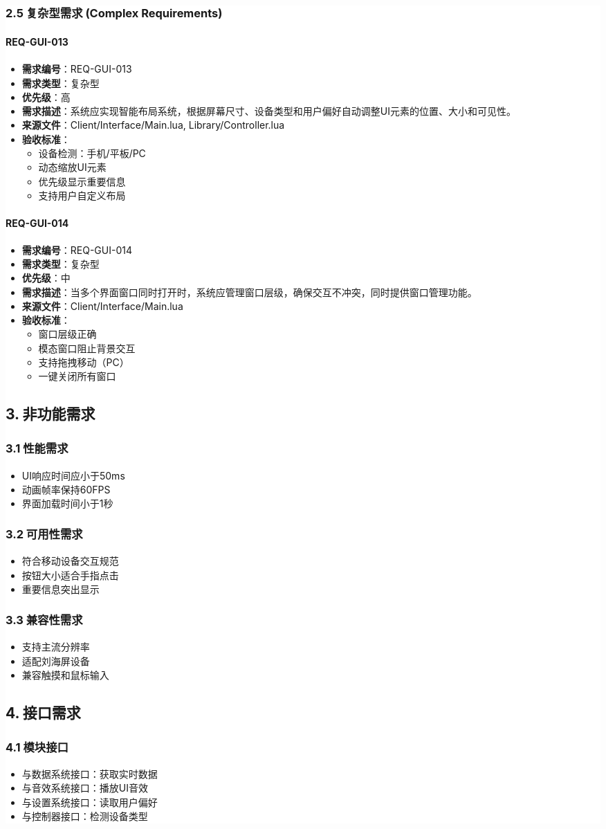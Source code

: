 ### 2.5 复杂型需求 (Complex Requirements)

#### REQ-GUI-013
- **需求编号**：REQ-GUI-013
- **需求类型**：复杂型
- **优先级**：高
- **需求描述**：系统应实现智能布局系统，根据屏幕尺寸、设备类型和用户偏好自动调整UI元素的位置、大小和可见性。
- **来源文件**：Client/Interface/Main.lua, Library/Controller.lua
- **验收标准**：
  - 设备检测：手机/平板/PC
  - 动态缩放UI元素
  - 优先级显示重要信息
  - 支持用户自定义布局

#### REQ-GUI-014
- **需求编号**：REQ-GUI-014
- **需求类型**：复杂型
- **优先级**：中
- **需求描述**：当多个界面窗口同时打开时，系统应管理窗口层级，确保交互不冲突，同时提供窗口管理功能。
- **来源文件**：Client/Interface/Main.lua
- **验收标准**：
  - 窗口层级正确
  - 模态窗口阻止背景交互
  - 支持拖拽移动（PC）
  - 一键关闭所有窗口

## 3. 非功能需求

### 3.1 性能需求
- UI响应时间应小于50ms
- 动画帧率保持60FPS
- 界面加载时间小于1秒

### 3.2 可用性需求
- 符合移动设备交互规范
- 按钮大小适合手指点击
- 重要信息突出显示

### 3.3 兼容性需求
- 支持主流分辨率
- 适配刘海屏设备
- 兼容触摸和鼠标输入

## 4. 接口需求

### 4.1 模块接口
- 与数据系统接口：获取实时数据
- 与音效系统接口：播放UI音效
- 与设置系统接口：读取用户偏好
- 与控制器接口：检测设备类型
